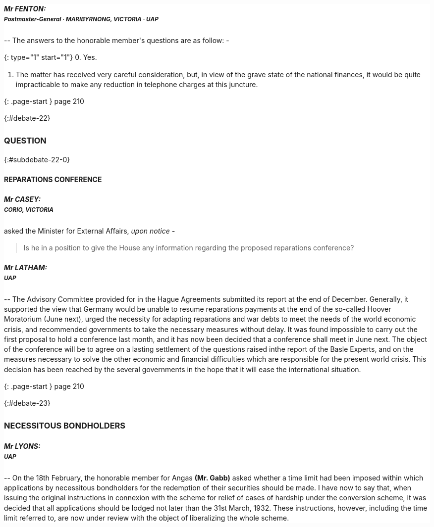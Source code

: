 ##### Mr FENTON:<br><small class="text-muted">Postmaster-General &middot; MARIBYRNONG, VICTORIA &middot; UAP</small>

-- The answers to the honorable member's questions are as follow: - 

{: type="1" start="1"}
0. Yes. 
1. The matter has received very careful consideration, but, in view of the grave state of the national finances, it would be quite impracticable to make any reduction in telephone charges at this juncture. 

{: .page-start }
page 210

{:#debate-22}
### QUESTION

{:#subdebate-22-0}
#### REPARATIONS CONFERENCE

##### Mr CASEY:<br><small class="text-muted">CORIO, VICTORIA</small>

asked the Minister for External Affairs,  *upon notice -* 

  >Is he in a position to give the House any information regarding the proposed reparations conference? 

##### Mr LATHAM:<br><small class="text-muted">UAP</small>

-- The Advisory Committee provided for in the Hague Agreements submitted its report at the end of December. Generally, it supported the view that Germany would be unable to resume reparations payments at the end of the so-called Hoover Moratorium (June next), urged the necessity for adapting reparations and war debts to meet the needs of the world economic crisis, and recommended governments to take the necessary measures without delay. It was found impossible to carry out the first proposal to hold a conference last month, and it has now been decided that a conference shall meet in June next. The object of the conference will be to agree on a lasting settlement of the questions raised inthe report of the Basle Experts, and on the measures necessary to solve the other economic and financial difficulties which are responsible for the present world crisis. This decision has been reached by the several governments in the hope that it will ease the international situation. 

{: .page-start }
page 210

{:#debate-23}
### NECESSITOUS BONDHOLDERS

##### Mr LYONS:<br><small class="text-muted">UAP</small>

-- On the 18th February, the honorable member for Angas  **(Mr. Gabb)**  asked whether a time limit had been imposed within which applications by necessitous bondholders for the redemption of their securities should be made. I have now to say that, when issuing the original instructions in connexion with the scheme for relief of cases of hardship under the conversion scheme, it was decided that all applications should be lodged not later than the 31st March, 1932. These instructions, however, including the time limit referred to, are now under review with the object of liberalizing the whole scheme. 

